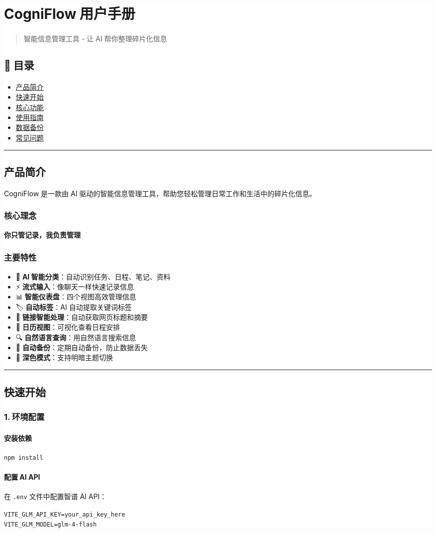 # CogniFlow 用户手册

> 智能信息管理工具 - 让 AI 帮你整理碎片化信息

## 📖 目录

- [产品简介](#产品简介)
- [快速开始](#快速开始)
- [核心功能](#核心功能)
- [使用指南](#使用指南)
- [数据备份](#数据备份)
- [常见问题](#常见问题)

---

## 产品简介

CogniFlow 是一款由 AI 驱动的智能信息管理工具，帮助您轻松管理日常工作和生活中的碎片化信息。

### 核心理念

**你只管记录，我负责管理**

### 主要特性

- 🤖 **AI 智能分类**：自动识别任务、日程、笔记、资料
- ⚡ **流式输入**：像聊天一样快速记录信息
- 📊 **智能仪表盘**：四个视图高效管理信息
- 🏷️ **自动标签**：AI 自动提取关键词标签
- 🔗 **链接智能处理**：自动获取网页标题和摘要
- 📅 **日历视图**：可视化查看日程安排
- 🔍 **自然语言查询**：用自然语言搜索信息
- 💾 **自动备份**：定期自动备份，防止数据丢失
- 🌙 **深色模式**：支持明暗主题切换

---

## 快速开始

### 1. 环境配置

#### 安装依赖
```bash
npm install
```

#### 配置 AI API
在 `.env` 文件中配置智谱 AI API：

```env
VITE_GLM_API_KEY=your_api_key_here
VITE_GLM_MODEL=glm-4-flash
```
